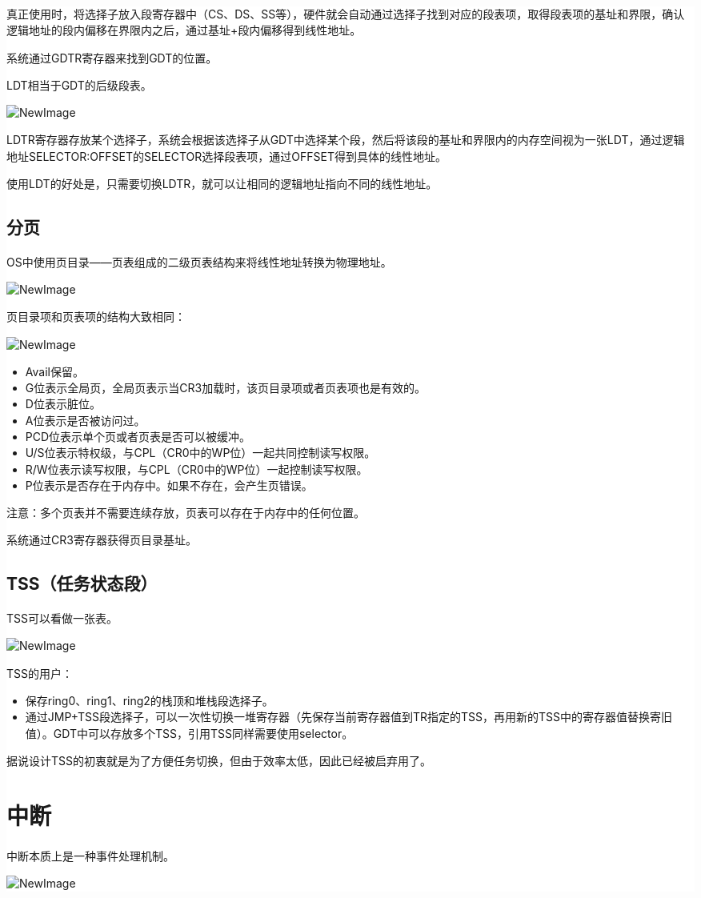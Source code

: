 真正使用时，将选择子放入段寄存器中（CS、DS、SS等），硬件就会自动通过选择子找到对应的段表项，取得段表项的基址和界限，确认逻辑地址的段内偏移在界限内之后，通过基址+段内偏移得到线性地址。

系统通过GDTR寄存器来找到GDT的位置。

LDT相当于GDT的后级段表。

![NewImage](https://www.dokyme.cn/wp-content/uploads/2018/08/NewImage-2.png "NewImage.png")

LDTR寄存器存放某个选择子，系统会根据该选择子从GDT中选择某个段，然后将该段的基址和界限内的内存空间视为一张LDT，通过逻辑地址SELECTOR:OFFSET的SELECTOR选择段表项，通过OFFSET得到具体的线性地址。

使用LDT的好处是，只需要切换LDTR，就可以让相同的逻辑地址指向不同的线性地址。

分页
--

OS中使用页目录——页表组成的二级页表结构来将线性地址转换为物理地址。

![NewImage](https://www.dokyme.cn/wp-content/uploads/2018/08/NewImage-3.png "NewImage.png")

页目录项和页表项的结构大致相同：

![NewImage](https://www.dokyme.cn/wp-content/uploads/2018/08/NewImage-4.png "NewImage.png")

*   Avail保留。
*   G位表示全局页，全局页表示当CR3加载时，该页目录项或者页表项也是有效的。
*   D位表示脏位。
*   A位表示是否被访问过。
*   PCD位表示单个页或者页表是否可以被缓冲。
*   U/S位表示特权级，与CPL（CR0中的WP位）一起共同控制读写权限。
*   R/W位表示读写权限，与CPL（CR0中的WP位）一起控制读写权限。
*   P位表示是否存在于内存中。如果不存在，会产生页错误。

注意：多个页表并不需要连续存放，页表可以存在于内存中的任何位置。

系统通过CR3寄存器获得页目录基址。

TSS（任务状态段）
----------

TSS可以看做一张表。

![NewImage](https://www.dokyme.cn/wp-content/uploads/2018/08/NewImage-5.png "NewImage.png")

TSS的用户：

*   保存ring0、ring1、ring2的栈顶和堆栈段选择子。
*   通过JMP+TSS段选择子，可以一次性切换一堆寄存器（先保存当前寄存器值到TR指定的TSS，再用新的TSS中的寄存器值替换寄旧值）。GDT中可以存放多个TSS，引用TSS同样需要使用selector。

据说设计TSS的初衷就是为了方便任务切换，但由于效率太低，因此已经被启弃用了。

中断
==

中断本质上是一种事件处理机制。

![NewImage](https://www.dokyme.cn/wp-content/uploads/2018/08/NewImage-9.png "NewImage.png")
